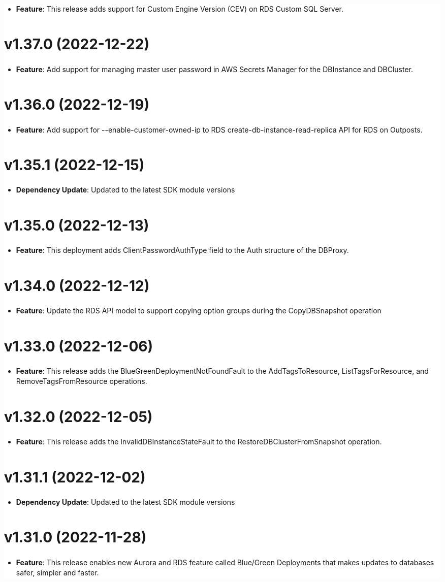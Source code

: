 * **Feature**: This release adds support for Custom Engine Version (CEV) on RDS Custom SQL Server.

# v1.37.0 (2022-12-22)

* **Feature**: Add support for managing master user password in AWS Secrets Manager for the DBInstance and DBCluster.

# v1.36.0 (2022-12-19)

* **Feature**: Add support for --enable-customer-owned-ip to RDS create-db-instance-read-replica API for RDS on Outposts.

# v1.35.1 (2022-12-15)

* **Dependency Update**: Updated to the latest SDK module versions

# v1.35.0 (2022-12-13)

* **Feature**: This deployment adds ClientPasswordAuthType field to the Auth structure of the DBProxy.

# v1.34.0 (2022-12-12)

* **Feature**: Update the RDS API model to support copying option groups during the CopyDBSnapshot operation

# v1.33.0 (2022-12-06)

* **Feature**: This release adds the BlueGreenDeploymentNotFoundFault to the AddTagsToResource, ListTagsForResource, and RemoveTagsFromResource operations.

# v1.32.0 (2022-12-05)

* **Feature**: This release adds the InvalidDBInstanceStateFault to the RestoreDBClusterFromSnapshot operation.

# v1.31.1 (2022-12-02)

* **Dependency Update**: Updated to the latest SDK module versions

# v1.31.0 (2022-11-28)

* **Feature**: This release enables new Aurora and RDS feature called Blue/Green Deployments that makes updates to databases safer, simpler and faster.

